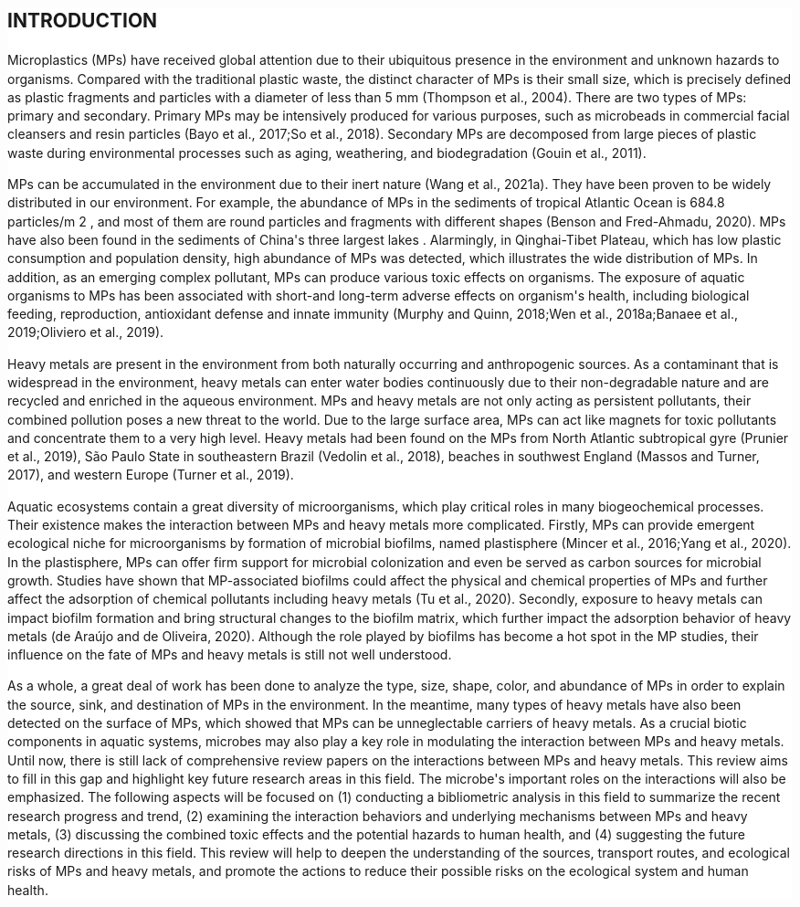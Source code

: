 ## INTRODUCTION

Microplastics (MPs) have received global attention due to their ubiquitous presence in the environment and unknown hazards to organisms. Compared with the traditional plastic waste, the distinct character of MPs is their small size, which is precisely defined as plastic fragments and particles with a diameter of less than 5 mm (Thompson et al., 2004). There are two types of MPs: primary and secondary. Primary MPs may be intensively produced for various purposes, such as microbeads in commercial facial cleansers and resin particles (Bayo et al., 2017;So et al., 2018). Secondary MPs are decomposed from large pieces of plastic waste during environmental processes such as aging, weathering, and biodegradation (Gouin et al., 2011).

MPs can be accumulated in the environment due to their inert nature (Wang et al., 2021a). They have been proven to be widely distributed in our environment. For example, the abundance of MPs in the sediments of tropical Atlantic Ocean is 684.8 particles/m 2 , and most of them are round particles and fragments with different shapes (Benson and Fred-Ahmadu, 2020). MPs have also been found in the sediments of China's three largest lakes . Alarmingly, in Qinghai-Tibet Plateau, which has low plastic consumption and population density, high abundance of MPs was detected, which illustrates the wide distribution of MPs. In addition, as an emerging complex pollutant, MPs can produce various toxic effects on organisms. The exposure of aquatic organisms to MPs has been associated with short-and long-term adverse effects on organism's health, including biological feeding, reproduction, antioxidant defense and innate immunity (Murphy and Quinn, 2018;Wen et al., 2018a;Banaee et al., 2019;Oliviero et al., 2019).

Heavy metals are present in the environment from both naturally occurring and anthropogenic sources. As a contaminant that is widespread in the environment, heavy metals can enter water bodies continuously due to their non-degradable nature and are recycled and enriched in the aqueous environment. MPs and heavy metals are not only acting as persistent pollutants, their combined pollution poses a new threat to the world. Due to the large surface area, MPs can act like magnets for toxic pollutants and concentrate them to a very high level. Heavy metals had been found on the MPs from North Atlantic subtropical gyre (Prunier et al., 2019), São Paulo State in southeastern Brazil (Vedolin et al., 2018), beaches in southwest England (Massos and Turner, 2017), and western Europe (Turner et al., 2019).

Aquatic ecosystems contain a great diversity of microorganisms, which play critical roles in many biogeochemical processes. Their existence makes the interaction between MPs and heavy metals more complicated. Firstly, MPs can provide emergent ecological niche for microorganisms by formation of microbial biofilms, named plastisphere (Mincer et al., 2016;Yang et al., 2020). In the plastisphere, MPs can offer firm support for microbial colonization and even be served as carbon sources for microbial growth. Studies have shown that MP-associated biofilms could affect the physical and chemical properties of MPs and further affect the adsorption of chemical pollutants including heavy metals (Tu et al., 2020). Secondly, exposure to heavy metals can impact biofilm formation and bring structural changes to the biofilm matrix, which further impact the adsorption behavior of heavy metals (de Araújo and de Oliveira, 2020). Although the role played by biofilms has become a hot spot in the MP studies, their influence on the fate of MPs and heavy metals is still not well understood.

As a whole, a great deal of work has been done to analyze the type, size, shape, color, and abundance of MPs in order to explain the source, sink, and destination of MPs in the environment. In the meantime, many types of heavy metals have also been detected on the surface of MPs, which showed that MPs can be unneglectable carriers of heavy metals. As a crucial biotic components in aquatic systems, microbes may also play a key role in modulating the interaction between MPs and heavy metals. Until now, there is still lack of comprehensive review papers on the interactions between MPs and heavy metals. This review aims to fill in this gap and highlight key future research areas in this field. The microbe's important roles on the interactions will also be emphasized. The following aspects will be focused on (1) conducting a bibliometric analysis in this field to summarize the recent research progress and trend, (2) examining the interaction behaviors and underlying mechanisms between MPs and heavy metals, (3) discussing the combined toxic effects and the potential hazards to human health, and (4) suggesting the future research directions in this field. This review will help to deepen the understanding of the sources, transport routes, and ecological risks of MPs and heavy metals, and promote the actions to reduce their possible risks on the ecological system and human health.
